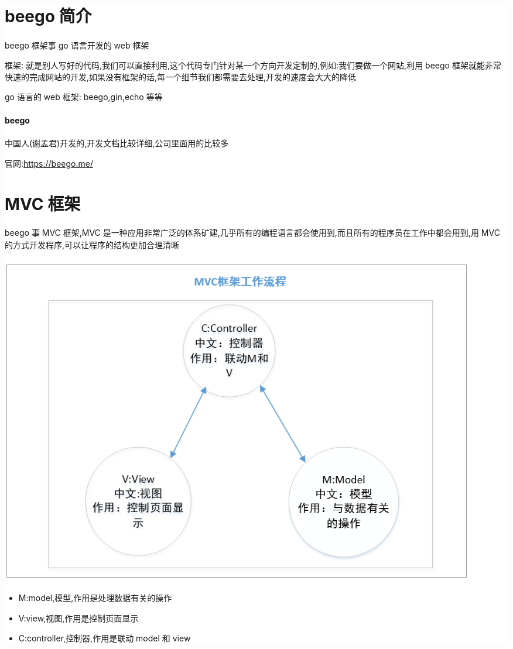 # beego 简介
beego 框架事 go 语言开发的 web 框架

框架: 就是别人写好的代码,我们可以直接利用,这个代码专门针对某一个方向开发定制的,例如:我们要做一个网站,利用 beego 框架就能非常快速的完成网站的开发,如果没有框架的话,每一个细节我们都需要去处理,开发的速度会大大的降低

go 语言的 web 框架: beego,gin,echo 等等

#### beego
中国人(谢孟君)开发的,开发文档比较详细,公司里面用的比较多

官网:https://beego.me/

# MVC 框架
beego 事 MVC 框架,MVC 是一种应用非常广泛的体系矿建,几乎所有的编程语言都会使用到,而且所有的程序员在工作中都会用到,用 MVC 的方式开发程序,可以让程序的结构更加合理清晰

![](images/1076f65c6625c3b31f5d5376fd5da45e.png)

- M:model,模型,作用是处理数据有关的操作

- V:view,视图,作用是控制页面显示

- C:controller,控制器,作用是联动 model 和 view
